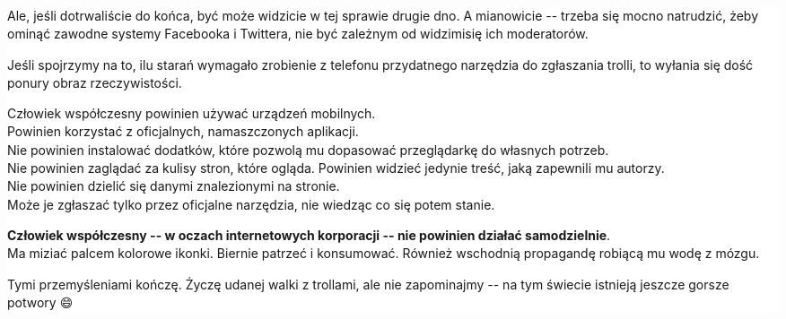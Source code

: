 Ale, jeśli dotrwaliście do końca, być może widzicie w&nbsp;tej sprawie drugie dno. A&nbsp;mianowicie -- trzeba się mocno natrudzić, żeby ominąć zawodne systemy Facebooka i&nbsp;Twittera, nie być zależnym od widzimisię ich moderatorów.

Jeśli spojrzymy na to, ilu starań wymagało zrobienie z&nbsp;telefonu przydatnego narzędzia do zgłaszania trolli, to wyłania się dość ponury obraz rzeczywistości.

Człowiek współczesny powinien używać urządzeń mobilnych.  
Powinien korzystać z&nbsp;oficjalnych, namaszczonych aplikacji.  
Nie powinien instalować dodatków, które pozwolą mu dopasować przeglądarkę do własnych potrzeb.  
Nie powinien zaglądać za kulisy stron, które ogląda. Powinien widzieć jedynie treść, jaką zapewnili mu autorzy.  
Nie powinien dzielić się danymi znalezionymi na stronie.  
Może je zgłaszać tylko przez oficjalne narzędzia, nie wiedząc co się potem stanie. 

**Człowiek współczesny -- w&nbsp;oczach internetowych korporacji -- nie powinien działać samodzielnie**.  
Ma miziać palcem kolorowe ikonki. Biernie patrzeć i&nbsp;konsumować. Również wschodnią propagandę robiącą mu wodę z&nbsp;mózgu. 

Tymi przemyśleniami kończę. Życzę udanej walki z&nbsp;trollami, ale nie zapominajmy -- na tym świecie istnieją jeszcze gorsze potwory :smile:
